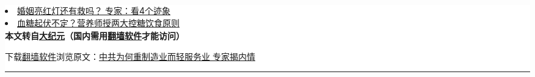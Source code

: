 <li><a href="https://github.com/1992513/djy/blob/master/gb/25/7/18/n14554360.md#1">婚姻亮红灯还有救吗？ 专家：看4个迹象</a></li>
<li><a href="https://github.com/1992513/djy/blob/master/gb/25/7/13/n14550379.md#1">血糖起伏不定？营养师授两大控糖饮食原则</a></li>
<strong>本文转自<a href="https://www.epochtimes.com">大纪元</a>（国内需用<a href="https://github.com/1992513/www/blob/master/README.md#8">翻墙软件</a>才能访问）</strong><p>下载<a href="https://github.com/1992513/www/blob/master/README.md#8">翻墙软件</a>浏览原文：<a href="https://www.epochtimes.com/gb/25/8/6/n14568754.htm">中共为何重制造业而轻服务业 专家揭内情</a></p><hr>